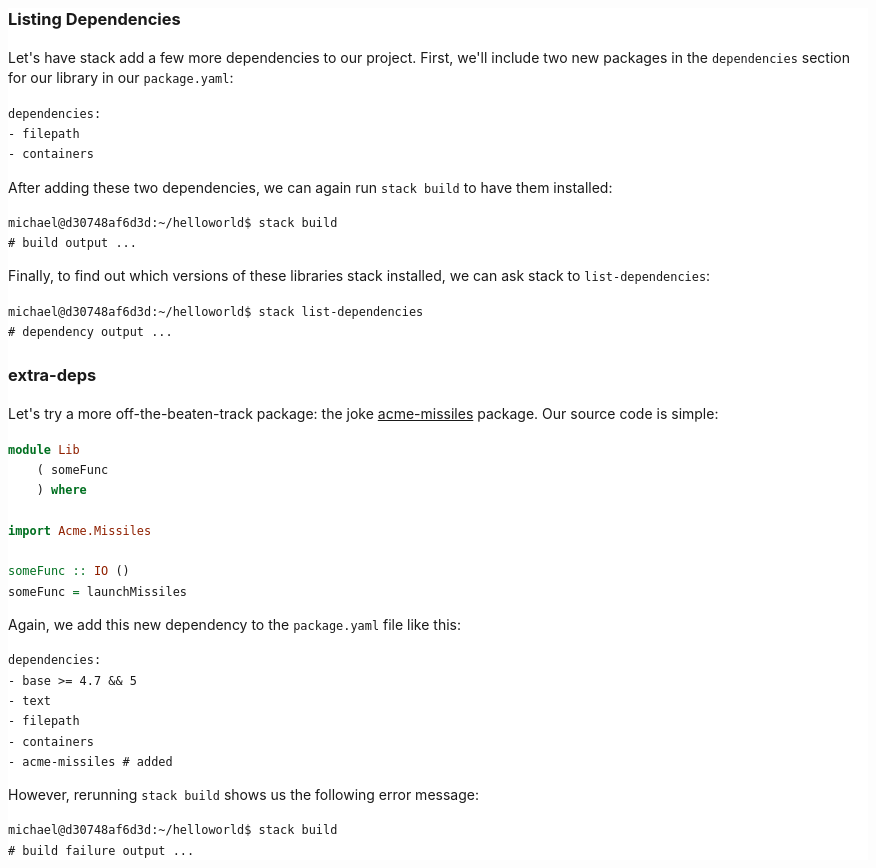 ### Listing Dependencies

Let's have stack add a few more dependencies to our project. First, we'll include two new packages in the
`dependencies` section for our library in our `package.yaml`:

```
dependencies:
- filepath
- containers
```

After adding these two dependencies, we can again run `stack build` to have them installed:

```
michael@d30748af6d3d:~/helloworld$ stack build
# build output ...
```

Finally, to find out which versions of these libraries stack installed, we can ask stack to `list-dependencies`:

```
michael@d30748af6d3d:~/helloworld$ stack list-dependencies
# dependency output ...
```

### extra-deps

Let's try a more off-the-beaten-track package: the joke
[acme-missiles](http://www.stackage.org/package/acme-missiles) package. Our
source code is simple:

```haskell
module Lib
    ( someFunc
    ) where

import Acme.Missiles

someFunc :: IO ()
someFunc = launchMissiles
```

Again, we add this new dependency to the `package.yaml` file like this:

```
dependencies:
- base >= 4.7 && 5
- text
- filepath
- containers
- acme-missiles # added
```

However, rerunning `stack build` shows us the following error message:

```
michael@d30748af6d3d:~/helloworld$ stack build
# build failure output ...
```
